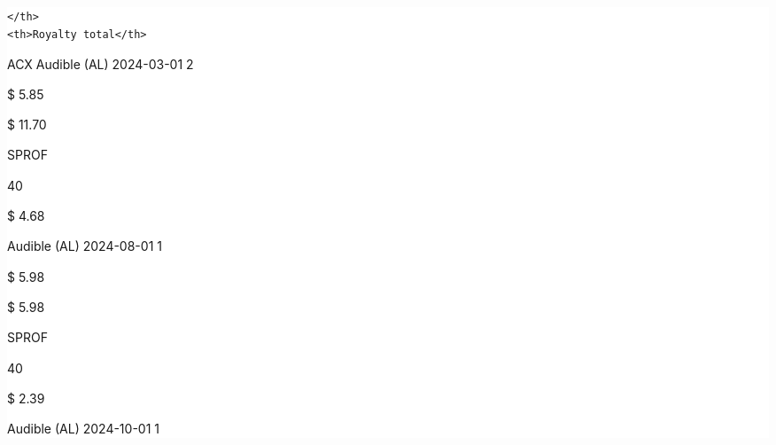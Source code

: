    </th>
    <th>Royalty total</th>
  </tr>
  <tbody>
    <tr>
      <td></td>
      <td rowspan="2"></td>
      <td rowspan="2"></td>
      <td rowspan="2"></td>
      <td rowspan="2"></td>
      <td colspan="2" rowspan="2"></td>
      <td rowspan="2"></td>
      <td rowspan="2"></td>
      <td rowspan="2"></td>
    </tr>
    <tr>
      <td>ACX</td>
    </tr>
    <tr>
      <td>Audible (AL)</td>
      <td>2024-03-01</td>
      <td></td>
      <td>2</td>
      <td></td>
      <td>
        <p>$ 5.85</p>
      </td>
      <td>
        <p>$ 11.70</p>
      </td>
      <td>
        <p>SPROF</p>
      </td>
      <td>40</td>
      <td>
        <p>$ 4.68</p>
      </td>
    </tr>
    <tr>
      <td>Audible (AL)</td>
      <td>2024-08-01</td>
      <td></td>
      <td>1</td>
      <td></td>
      <td>
        <p>$ 5.98</p>
      </td>
      <td>
        <p>$ 5.98</p>
      </td>
      <td>
        <p>SPROF</p>
      </td>
      <td>40</td>
      <td>
        <p>$ 2.39</p>
      </td>
    </tr>
    <tr>
      <td>Audible (AL)</td>
      <td>2024-10-01</td>
      <td></td>
      <td>1</td>
      <td></td>